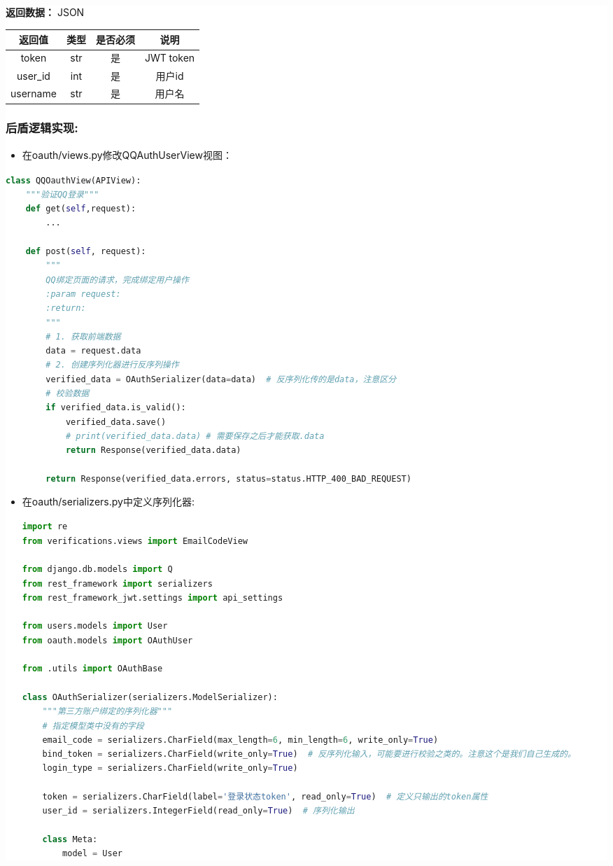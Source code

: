 **返回数据：** JSON

|  返回值  | 类型 | 是否必须 |   说明    |
| :------: | :--: | :------: | :-------: |
|  token   | str  |    是    | JWT token |
| user_id  | int  |    是    |  用户id   |
| username | str  |    是    |  用户名   |

### 后盾逻辑实现:

* 在oauth/views.py修改QQAuthUserView视图：

~~~python
class QQOauthView(APIView):
    """验证QQ登录"""
    def get(self,request):
        ...
        
    def post(self, request):
        """
        QQ绑定页面的请求，完成绑定用户操作
        :param request:
        :return:
        """
        # 1. 获取前端数据
        data = request.data
        # 2. 创建序列化器进行反序列操作
        verified_data = OAuthSerializer(data=data)  # 反序列化传的是data，注意区分
        # 校验数据
        if verified_data.is_valid():
            verified_data.save()
            # print(verified_data.data) # 需要保存之后才能获取.data
            return Response(verified_data.data)

        return Response(verified_data.errors, status=status.HTTP_400_BAD_REQUEST)
~~~

- 在oauth/serializers.py中定义序列化器:

  ~~~python
  import re
  from verifications.views import EmailCodeView
  
  from django.db.models import Q
  from rest_framework import serializers
  from rest_framework_jwt.settings import api_settings
  
  from users.models import User
  from oauth.models import OAuthUser
  
  from .utils import OAuthBase
  
  class OAuthSerializer(serializers.ModelSerializer):
      """第三方账户绑定的序列化器"""
      # 指定模型类中没有的字段
      email_code = serializers.CharField(max_length=6, min_length=6, write_only=True)
      bind_token = serializers.CharField(write_only=True)  # 反序列化输入，可能要进行校验之类的。注意这个是我们自己生成的。
      login_type = serializers.CharField(write_only=True)
  
      token = serializers.CharField(label='登录状态token', read_only=True)  # 定义只输出的token属性
      user_id = serializers.IntegerField(read_only=True)  # 序列化输出
  
      class Meta:
          model = User
  ~~~